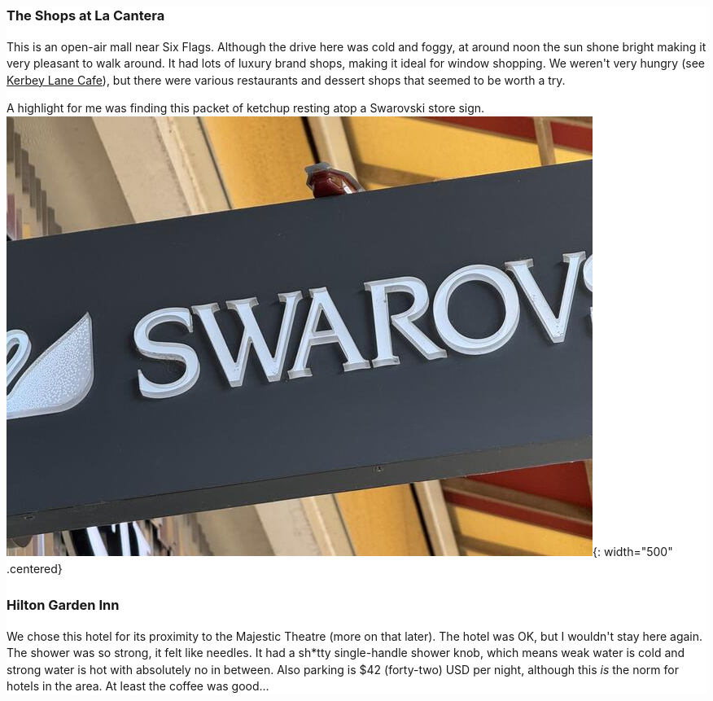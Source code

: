 ### The Shops at La Cantera
This is an open-air mall near Six Flags.
Although the drive here was cold and foggy, at around noon the sun shone bright making it very pleasant to walk around.
It had lots of luxury brand shops, making it ideal for window shopping.
We weren't very hungry (see [Kerbey Lane Cafe](#kerbey-lane-cafe)), but there were various restaurants and dessert shops that seemed to be worth a try.

A highlight for me was finding this packet of ketchup resting atop a Swarovski store sign.
![Swarovski ketchup miracle](/assets/swarovski.jpg){: width="500" .centered}

### Hilton Garden Inn
We chose this hotel for its proximity to the Majestic Theatre (more on that later).
The hotel was OK, but I wouldn't stay here again.
The shower was so strong, it felt like needles.
It had a sh\*tty single-handle shower knob, which means weak water is cold and strong water is hot with absolutely no in between.
Also parking is $42 (forty-two) USD per night, although this *is* the norm for hotels in the area.
At least the coffee was good...